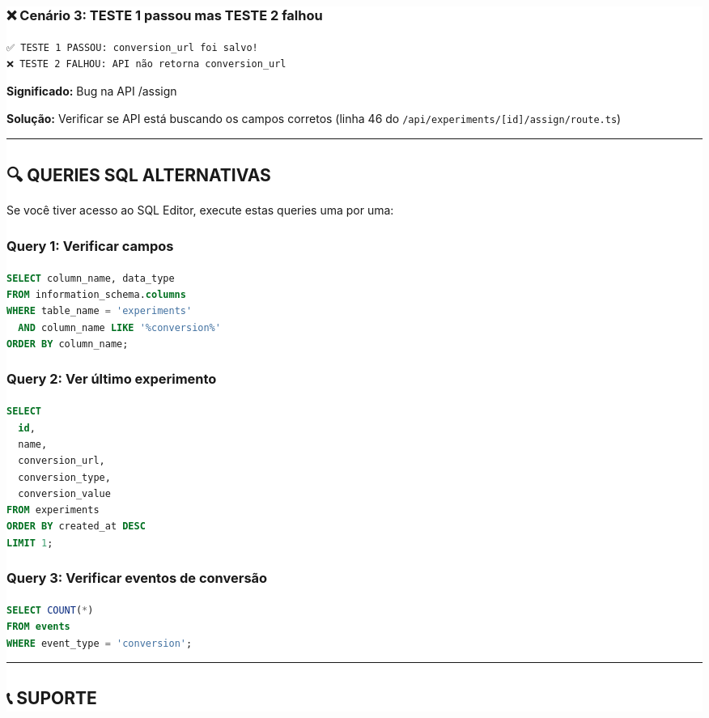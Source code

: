 ### ❌ Cenário 3: TESTE 1 passou mas TESTE 2 falhou

```
✅ TESTE 1 PASSOU: conversion_url foi salvo!
❌ TESTE 2 FALHOU: API não retorna conversion_url
```

**Significado:** Bug na API /assign

**Solução:** Verificar se API está buscando os campos corretos (linha 46 do `/api/experiments/[id]/assign/route.ts`)

---

## 🔍 QUERIES SQL ALTERNATIVAS

Se você tiver acesso ao SQL Editor, execute estas queries uma por uma:

### Query 1: Verificar campos

```sql
SELECT column_name, data_type
FROM information_schema.columns
WHERE table_name = 'experiments'
  AND column_name LIKE '%conversion%'
ORDER BY column_name;
```

### Query 2: Ver último experimento

```sql
SELECT
  id,
  name,
  conversion_url,
  conversion_type,
  conversion_value
FROM experiments
ORDER BY created_at DESC
LIMIT 1;
```

### Query 3: Verificar eventos de conversão

```sql
SELECT COUNT(*)
FROM events
WHERE event_type = 'conversion';
```

---

## 📞 SUPORTE
